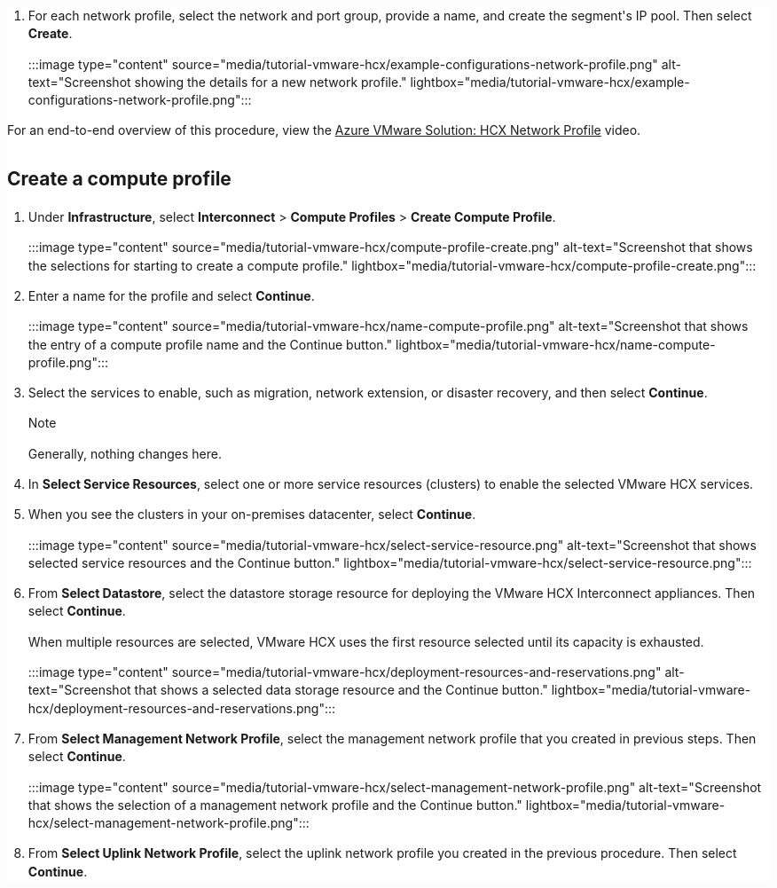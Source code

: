 1. For each network profile, select the network and port group, provide a name, and create the segment's IP pool. Then select **Create**.

   :::image type="content" source="media/tutorial-vmware-hcx/example-configurations-network-profile.png" alt-text="Screenshot showing the details for a new network profile." lightbox="media/tutorial-vmware-hcx/example-configurations-network-profile.png":::

For an end-to-end overview of this procedure, view the [Azure VMware Solution: HCX Network Profile](https://www.youtube.com/embed/O0rU4jtXUxc) video.

## Create a compute profile

1. Under **Infrastructure**, select **Interconnect** > **Compute Profiles** > **Create Compute Profile**.

   :::image type="content" source="media/tutorial-vmware-hcx/compute-profile-create.png" alt-text="Screenshot that shows the selections for starting to create a compute profile." lightbox="media/tutorial-vmware-hcx/compute-profile-create.png":::

1. Enter a name for the profile and select **Continue**.

   :::image type="content" source="media/tutorial-vmware-hcx/name-compute-profile.png" alt-text="Screenshot that shows the entry of a compute profile name and the Continue button." lightbox="media/tutorial-vmware-hcx/name-compute-profile.png":::

1. Select the services to enable, such as migration, network extension, or disaster recovery, and then select **Continue**.

   > [!NOTE]
   > Generally, nothing changes here.

1. In **Select Service Resources**, select one or more service resources (clusters) to enable the selected VMware HCX services.

1. When you see the clusters in your on-premises datacenter, select **Continue**.

   :::image type="content" source="media/tutorial-vmware-hcx/select-service-resource.png" alt-text="Screenshot that shows selected service resources and the Continue button." lightbox="media/tutorial-vmware-hcx/select-service-resource.png":::

1. From **Select Datastore**, select the datastore storage resource for deploying the VMware HCX Interconnect appliances. Then select **Continue**.

   When multiple resources are selected, VMware HCX uses the first resource selected until its capacity is exhausted.

   :::image type="content" source="media/tutorial-vmware-hcx/deployment-resources-and-reservations.png" alt-text="Screenshot that shows a selected data storage resource and the Continue button." lightbox="media/tutorial-vmware-hcx/deployment-resources-and-reservations.png":::

1. From **Select Management Network Profile**, select the management network profile that you created in previous steps. Then select **Continue**.

   :::image type="content" source="media/tutorial-vmware-hcx/select-management-network-profile.png" alt-text="Screenshot that shows the selection of a management network profile and the Continue button." lightbox="media/tutorial-vmware-hcx/select-management-network-profile.png":::

1. From **Select Uplink Network Profile**, select the uplink network profile you created in the previous procedure. Then select **Continue**.
